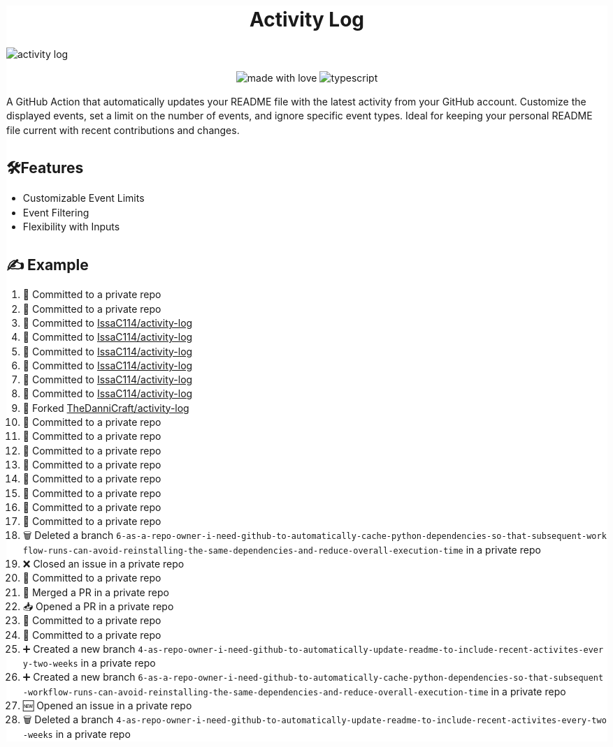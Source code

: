 <h1 align="center" id="title">Activity Log</h1>

![activity log](https://socialify.git.ci/TheDanniCraft/activity-log/image?forks=1&issues=1&language=1&logo=https%3A%2F%2Favatars.githubusercontent.com%2Fu%2F66677362&name=1&owner=1&pattern=Solid&pulls=1&stargazers=1&theme=Auto)

<p align="center">
    <img src="https://img.shields.io/badge/Made%20with%20Love%E2%9D%A4%EF%B8%8F-black?style=for-the-badge" alt="made with love">
    <img src="https://img.shields.io/badge/Node.JS-node?style=for-the-badge&amp;logo=nodedotjs&amp;logoColor=white&amp;color=%235FA04E" alt="typescript">
</p>

A GitHub Action that automatically updates your README file with the latest activity from your GitHub account. Customize the displayed events, set a limit on the number of events, and ignore specific event types. Ideal for keeping your personal README file current with recent contributions and changes.

## 🛠️Features

- Customizable Event Limits
- Event Filtering
- Flexibility with Inputs

## ✍️ Example


1. 📝 Committed to a private repo
2. 📝 Committed to a private repo
3. 📝 Committed to [IssaC114/activity-log](https://github.com/IssaC114/activity-log/commit/b2a01e02810563d065a3f76a310a444457b6676a)
4. 📝 Committed to [IssaC114/activity-log](https://github.com/IssaC114/activity-log/commit/d57b71a133b201b5d384f715a5823c46270a4f1b)
5. 📝 Committed to [IssaC114/activity-log](https://github.com/IssaC114/activity-log/commit/e049a24bd347b480bf7f3165922bf262b9ed87c8)
6. 📝 Committed to [IssaC114/activity-log](https://github.com/IssaC114/activity-log/commit/e00d9c5a5fee8b600f1ac234b199988521c110f8)
7. 📝 Committed to [IssaC114/activity-log](https://github.com/IssaC114/activity-log/commit/1433c0fd247295fa8e0c50421c3cfd8875915749)
8. 📝 Committed to [IssaC114/activity-log](https://github.com/IssaC114/activity-log/commit/002358da62bbb537f306e39520d395d3872dd1fc)
9. 🍴 Forked [TheDanniCraft/activity-log](https://github.com/TheDanniCraft/activity-log)
10. 📝 Committed to a private repo
11. 📝 Committed to a private repo
12. 📝 Committed to a private repo
13. 📝 Committed to a private repo
14. 📝 Committed to a private repo
15. 📝 Committed to a private repo
16. 📝 Committed to a private repo
17. 📝 Committed to a private repo
18. 🗑️ Deleted a branch `6-as-a-repo-owner-i-need-github-to-automatically-cache-python-dependencies-so-that-subsequent-workflow-runs-can-avoid-reinstalling-the-same-dependencies-and-reduce-overall-execution-time` in a private repo
19. ❌ Closed an issue in a private repo
20. 📝 Committed to a private repo
21. 🔀 Merged a PR in a private repo
22. 📥 Opened a PR in a private repo
23. 📝 Committed to a private repo
24. 📝 Committed to a private repo
25. ➕ Created a new branch `4-as-repo-owner-i-need-github-to-automatically-update-readme-to-include-recent-activites-every-two-weeks` in a private repo
26. ➕ Created a new branch `6-as-a-repo-owner-i-need-github-to-automatically-cache-python-dependencies-so-that-subsequent-workflow-runs-can-avoid-reinstalling-the-same-dependencies-and-reduce-overall-execution-time` in a private repo
27. 🆕 Opened an issue in a private repo
28. 🗑️ Deleted a branch `4-as-repo-owner-i-need-github-to-automatically-update-readme-to-include-recent-activites-every-two-weeks` in a private repo